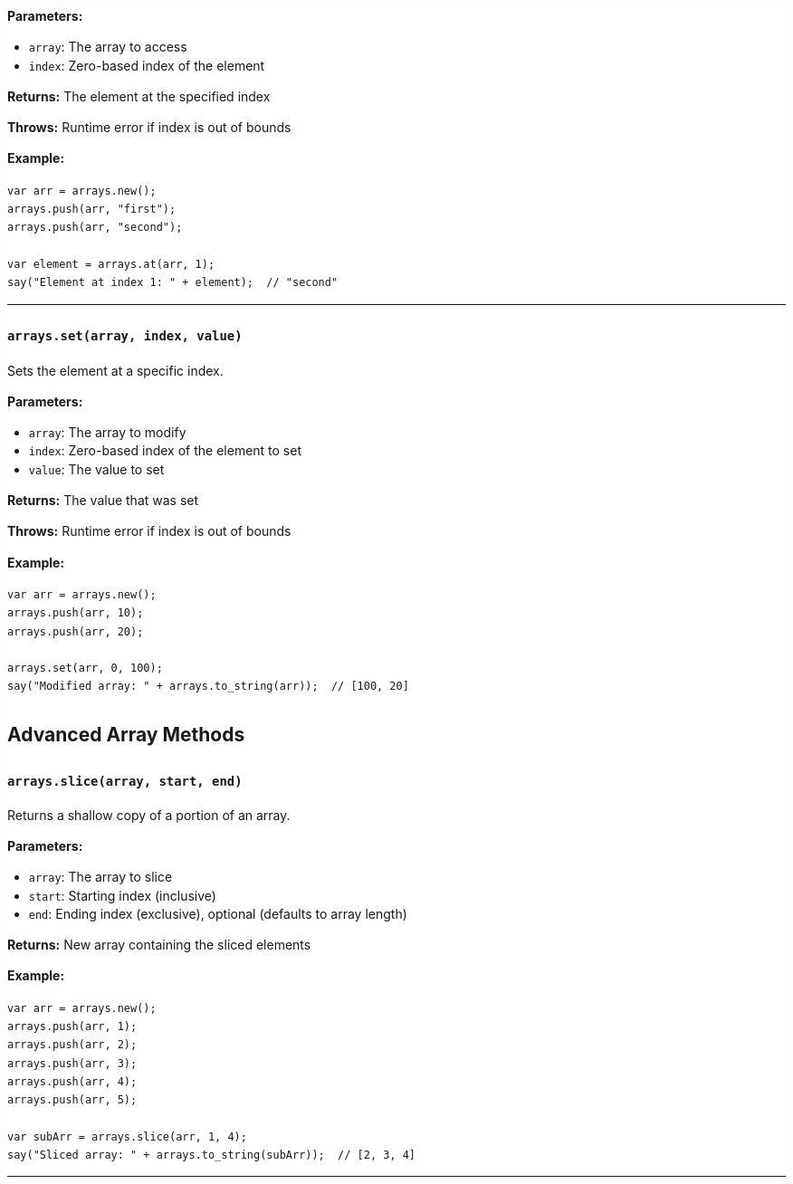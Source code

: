 **Parameters:**
- `array`: The array to access
- `index`: Zero-based index of the element

**Returns:** The element at the specified index

**Throws:** Runtime error if index is out of bounds

**Example:**
```neutron
var arr = arrays.new();
arrays.push(arr, "first");
arrays.push(arr, "second");

var element = arrays.at(arr, 1);
say("Element at index 1: " + element);  // "second"
```

---

### `arrays.set(array, index, value)`
Sets the element at a specific index.

**Parameters:**
- `array`: The array to modify
- `index`: Zero-based index of the element to set
- `value`: The value to set

**Returns:** The value that was set

**Throws:** Runtime error if index is out of bounds

**Example:**
```neutron
var arr = arrays.new();
arrays.push(arr, 10);
arrays.push(arr, 20);

arrays.set(arr, 0, 100);
say("Modified array: " + arrays.to_string(arr));  // [100, 20]
```

## Advanced Array Methods

### `arrays.slice(array, start, end)`
Returns a shallow copy of a portion of an array.

**Parameters:**
- `array`: The array to slice
- `start`: Starting index (inclusive)
- `end`: Ending index (exclusive), optional (defaults to array length)

**Returns:** New array containing the sliced elements

**Example:**
```neutron
var arr = arrays.new();
arrays.push(arr, 1);
arrays.push(arr, 2);
arrays.push(arr, 3);
arrays.push(arr, 4);
arrays.push(arr, 5);

var subArr = arrays.slice(arr, 1, 4);
say("Sliced array: " + arrays.to_string(subArr));  // [2, 3, 4]
```

---
